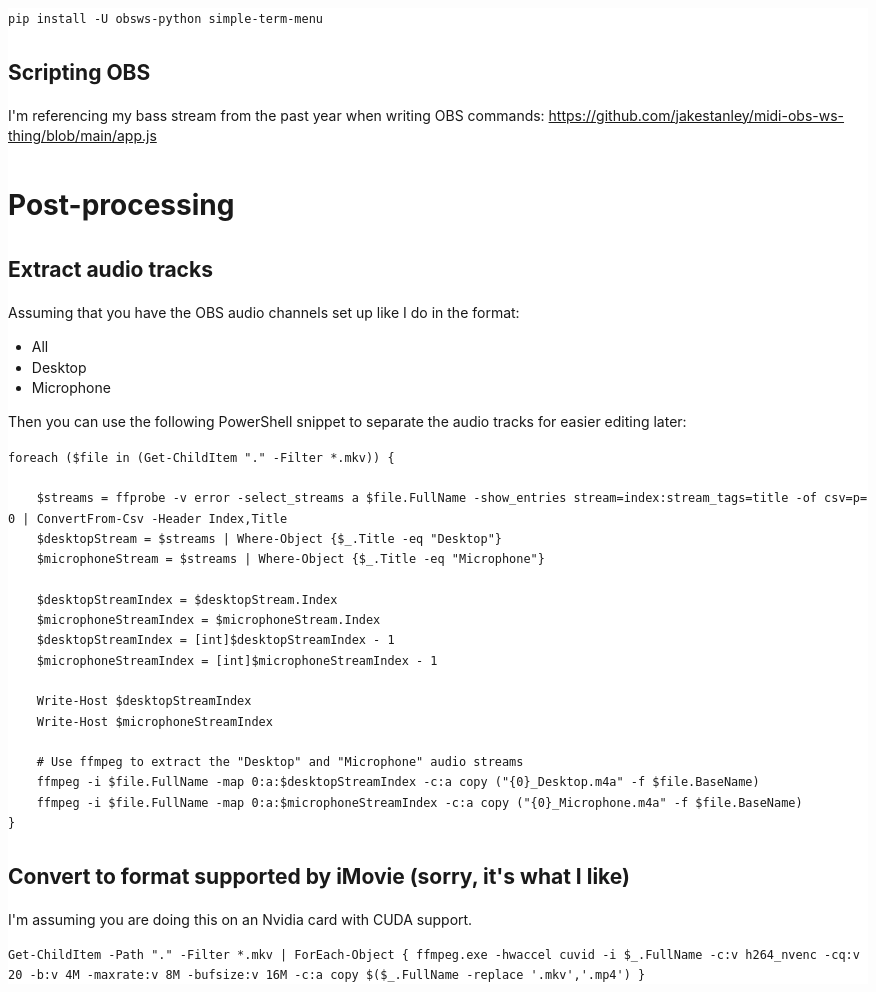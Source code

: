 ```
pip install -U obsws-python simple-term-menu
```

## Scripting OBS

I'm referencing my bass stream from the past year when writing OBS commands: https://github.com/jakestanley/midi-obs-ws-thing/blob/main/app.js

# Post-processing

## Extract audio tracks

Assuming that you have the OBS audio channels set up like I do in the format:

- All
- Desktop
- Microphone

Then you can use the following PowerShell snippet to separate the audio tracks for easier editing later:
```
foreach ($file in (Get-ChildItem "." -Filter *.mkv)) {

    $streams = ffprobe -v error -select_streams a $file.FullName -show_entries stream=index:stream_tags=title -of csv=p=0 | ConvertFrom-Csv -Header Index,Title
    $desktopStream = $streams | Where-Object {$_.Title -eq "Desktop"}
    $microphoneStream = $streams | Where-Object {$_.Title -eq "Microphone"}

    $desktopStreamIndex = $desktopStream.Index
    $microphoneStreamIndex = $microphoneStream.Index
    $desktopStreamIndex = [int]$desktopStreamIndex - 1
    $microphoneStreamIndex = [int]$microphoneStreamIndex - 1

    Write-Host $desktopStreamIndex
    Write-Host $microphoneStreamIndex

    # Use ffmpeg to extract the "Desktop" and "Microphone" audio streams
    ffmpeg -i $file.FullName -map 0:a:$desktopStreamIndex -c:a copy ("{0}_Desktop.m4a" -f $file.BaseName)
    ffmpeg -i $file.FullName -map 0:a:$microphoneStreamIndex -c:a copy ("{0}_Microphone.m4a" -f $file.BaseName)
}
```

## Convert to format supported by iMovie (sorry, it's what I like)

I'm assuming you are doing this on an Nvidia card with CUDA support.

```
Get-ChildItem -Path "." -Filter *.mkv | ForEach-Object { ffmpeg.exe -hwaccel cuvid -i $_.FullName -c:v h264_nvenc -cq:v 20 -b:v 4M -maxrate:v 8M -bufsize:v 16M -c:a copy $($_.FullName -replace '.mkv','.mp4') }
```
